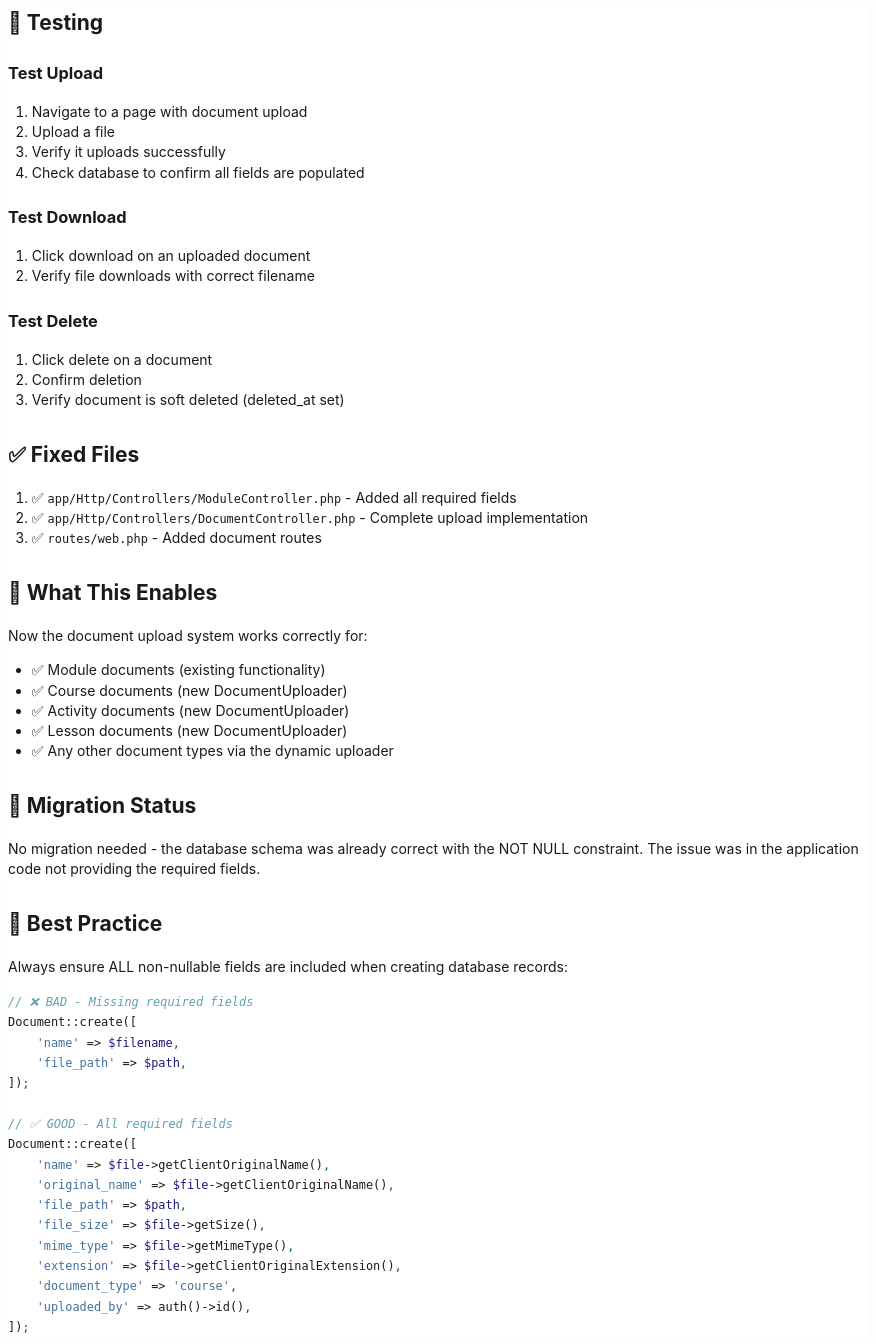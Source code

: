 ## 🧪 Testing

### Test Upload
1. Navigate to a page with document upload
2. Upload a file
3. Verify it uploads successfully
4. Check database to confirm all fields are populated

### Test Download
1. Click download on an uploaded document
2. Verify file downloads with correct filename

### Test Delete
1. Click delete on a document
2. Confirm deletion
3. Verify document is soft deleted (deleted_at set)

## ✅ Fixed Files

1. ✅ `app/Http/Controllers/ModuleController.php` - Added all required fields
2. ✅ `app/Http/Controllers/DocumentController.php` - Complete upload implementation
3. ✅ `routes/web.php` - Added document routes

## 🎯 What This Enables

Now the document upload system works correctly for:
- ✅ Module documents (existing functionality)
- ✅ Course documents (new DocumentUploader)
- ✅ Activity documents (new DocumentUploader)
- ✅ Lesson documents (new DocumentUploader)
- ✅ Any other document types via the dynamic uploader

## 🔄 Migration Status

No migration needed - the database schema was already correct with the NOT NULL constraint. The issue was in the application code not providing the required fields.

## 📝 Best Practice

Always ensure ALL non-nullable fields are included when creating database records:

```php
// ❌ BAD - Missing required fields
Document::create([
    'name' => $filename,
    'file_path' => $path,
]);

// ✅ GOOD - All required fields
Document::create([
    'name' => $file->getClientOriginalName(),
    'original_name' => $file->getClientOriginalName(),
    'file_path' => $path,
    'file_size' => $file->getSize(),
    'mime_type' => $file->getMimeType(),
    'extension' => $file->getClientOriginalExtension(),
    'document_type' => 'course',
    'uploaded_by' => auth()->id(),
]);
```
